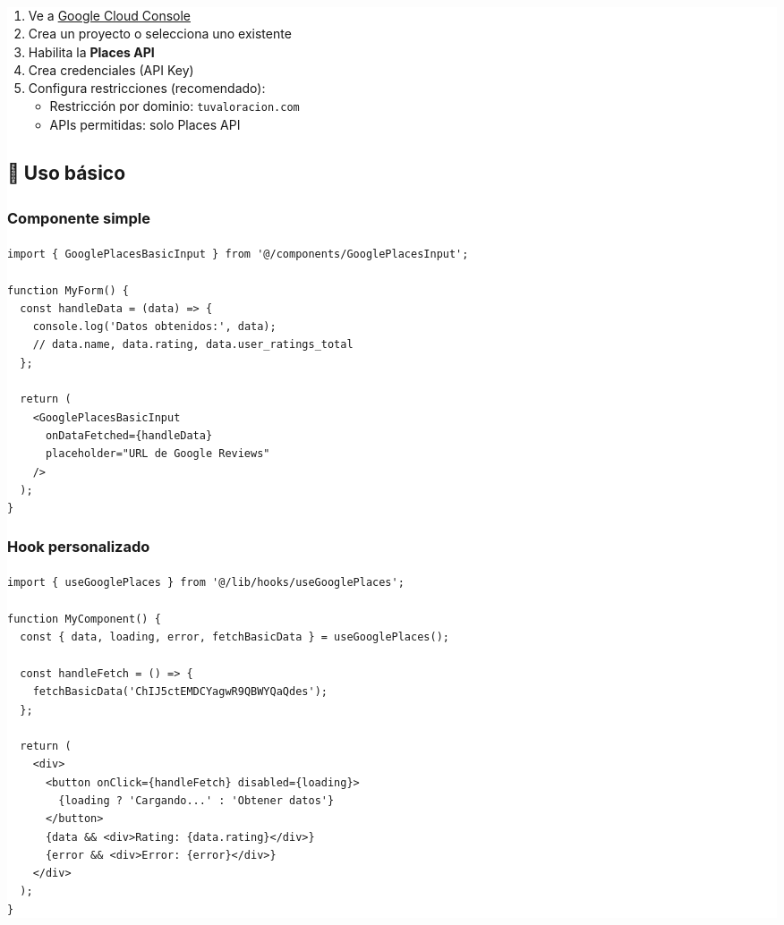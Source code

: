 1. Ve a [Google Cloud Console](https://console.cloud.google.com/)
2. Crea un proyecto o selecciona uno existente
3. Habilita la **Places API**
4. Crea credenciales (API Key)
5. Configura restricciones (recomendado):
   - Restricción por dominio: `tuvaloracion.com`
   - APIs permitidas: solo Places API

## 🎯 Uso básico

### Componente simple

```tsx
import { GooglePlacesBasicInput } from '@/components/GooglePlacesInput';

function MyForm() {
  const handleData = (data) => {
    console.log('Datos obtenidos:', data);
    // data.name, data.rating, data.user_ratings_total
  };

  return (
    <GooglePlacesBasicInput
      onDataFetched={handleData}
      placeholder="URL de Google Reviews"
    />
  );
}
```

### Hook personalizado

```tsx
import { useGooglePlaces } from '@/lib/hooks/useGooglePlaces';

function MyComponent() {
  const { data, loading, error, fetchBasicData } = useGooglePlaces();

  const handleFetch = () => {
    fetchBasicData('ChIJ5ctEMDCYagwR9QBWYQaQdes');
  };

  return (
    <div>
      <button onClick={handleFetch} disabled={loading}>
        {loading ? 'Cargando...' : 'Obtener datos'}
      </button>
      {data && <div>Rating: {data.rating}</div>}
      {error && <div>Error: {error}</div>}
    </div>
  );
}
```
